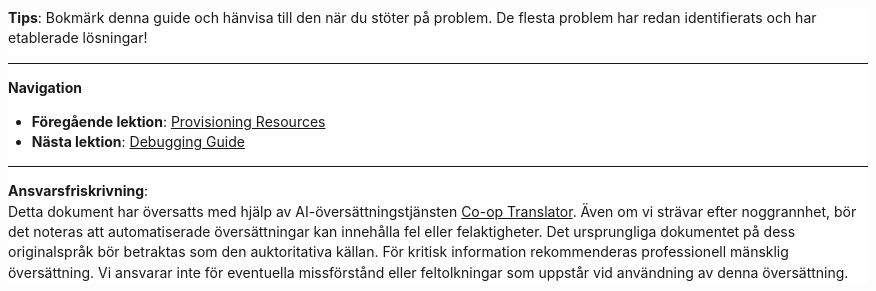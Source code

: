 
**Tips**: Bokmärk denna guide och hänvisa till den när du stöter på problem. De flesta problem har redan identifierats och har etablerade lösningar!

---

**Navigation**
- **Föregående lektion**: [Provisioning Resources](../deployment/provisioning.md)
- **Nästa lektion**: [Debugging Guide](debugging.md)

---

**Ansvarsfriskrivning**:  
Detta dokument har översatts med hjälp av AI-översättningstjänsten [Co-op Translator](https://github.com/Azure/co-op-translator). Även om vi strävar efter noggrannhet, bör det noteras att automatiserade översättningar kan innehålla fel eller felaktigheter. Det ursprungliga dokumentet på dess originalspråk bör betraktas som den auktoritativa källan. För kritisk information rekommenderas professionell mänsklig översättning. Vi ansvarar inte för eventuella missförstånd eller feltolkningar som uppstår vid användning av denna översättning.